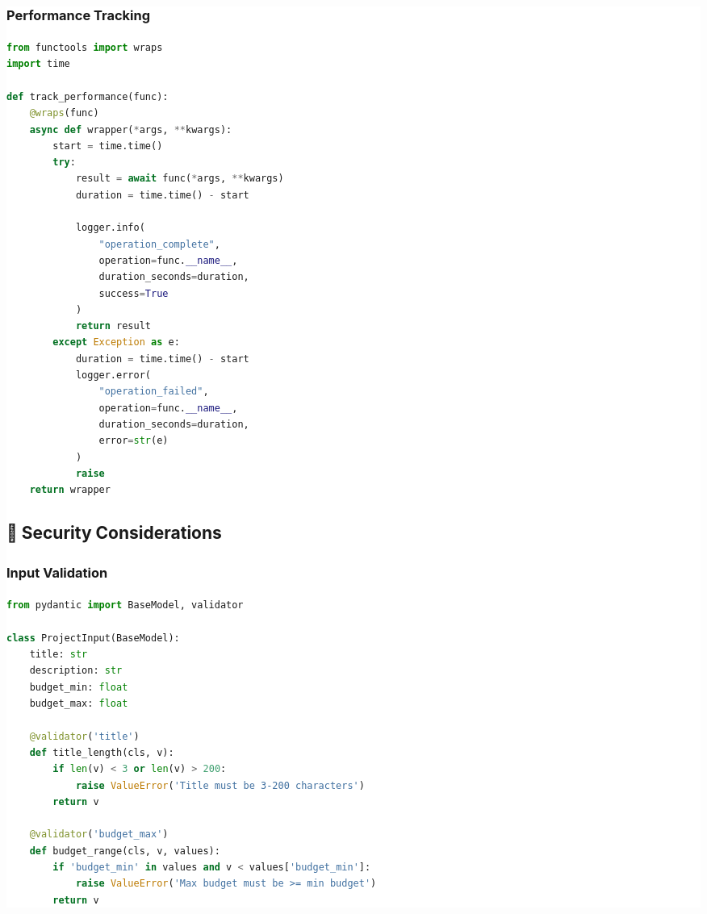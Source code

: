 ### Performance Tracking

```python
from functools import wraps
import time

def track_performance(func):
    @wraps(func)
    async def wrapper(*args, **kwargs):
        start = time.time()
        try:
            result = await func(*args, **kwargs)
            duration = time.time() - start
            
            logger.info(
                "operation_complete",
                operation=func.__name__,
                duration_seconds=duration,
                success=True
            )
            return result
        except Exception as e:
            duration = time.time() - start
            logger.error(
                "operation_failed",
                operation=func.__name__,
                duration_seconds=duration,
                error=str(e)
            )
            raise
    return wrapper
```

## 🔐 Security Considerations

### Input Validation

```python
from pydantic import BaseModel, validator

class ProjectInput(BaseModel):
    title: str
    description: str
    budget_min: float
    budget_max: float
    
    @validator('title')
    def title_length(cls, v):
        if len(v) < 3 or len(v) > 200:
            raise ValueError('Title must be 3-200 characters')
        return v
    
    @validator('budget_max')
    def budget_range(cls, v, values):
        if 'budget_min' in values and v < values['budget_min']:
            raise ValueError('Max budget must be >= min budget')
        return v
```
